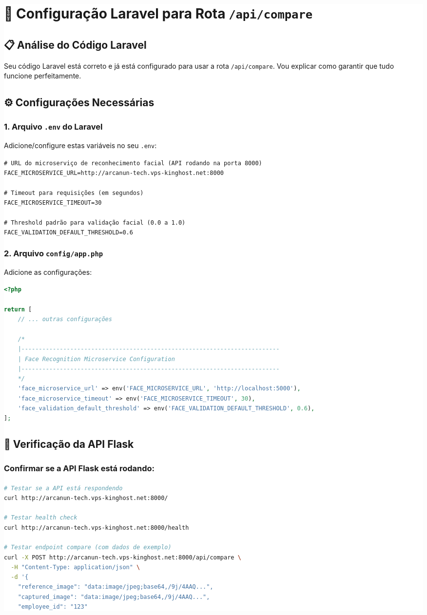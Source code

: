 # 🔧 Configuração Laravel para Rota `/api/compare`

## 📋 Análise do Código Laravel

Seu código Laravel está correto e já está configurado para usar a rota `/api/compare`. Vou explicar como garantir que tudo funcione perfeitamente.

## ⚙️ Configurações Necessárias

### 1. **Arquivo `.env` do Laravel**

Adicione/configure estas variáveis no seu `.env`:

```env
# URL do microserviço de reconhecimento facial (API rodando na porta 8000)
FACE_MICROSERVICE_URL=http://arcanun-tech.vps-kinghost.net:8000

# Timeout para requisições (em segundos)
FACE_MICROSERVICE_TIMEOUT=30

# Threshold padrão para validação facial (0.0 a 1.0)
FACE_VALIDATION_DEFAULT_THRESHOLD=0.6
```

### 2. **Arquivo `config/app.php`**

Adicione as configurações:

```php
<?php

return [
    // ... outras configurações
    
    /*
    |--------------------------------------------------------------------------
    | Face Recognition Microservice Configuration
    |--------------------------------------------------------------------------
    */
    'face_microservice_url' => env('FACE_MICROSERVICE_URL', 'http://localhost:5000'),
    'face_microservice_timeout' => env('FACE_MICROSERVICE_TIMEOUT', 30),
    'face_validation_default_threshold' => env('FACE_VALIDATION_DEFAULT_THRESHOLD', 0.6),
];
```

## 🎯 Verificação da API Flask

### **Confirmar se a API Flask está rodando:**

```bash
# Testar se a API está respondendo
curl http://arcanun-tech.vps-kinghost.net:8000/

# Testar health check
curl http://arcanun-tech.vps-kinghost.net:8000/health

# Testar endpoint compare (com dados de exemplo)
curl -X POST http://arcanun-tech.vps-kinghost.net:8000/api/compare \
  -H "Content-Type: application/json" \
  -d '{
    "reference_image": "data:image/jpeg;base64,/9j/4AAQ...",
    "captured_image": "data:image/jpeg;base64,/9j/4AAQ...",
    "employee_id": "123"
```